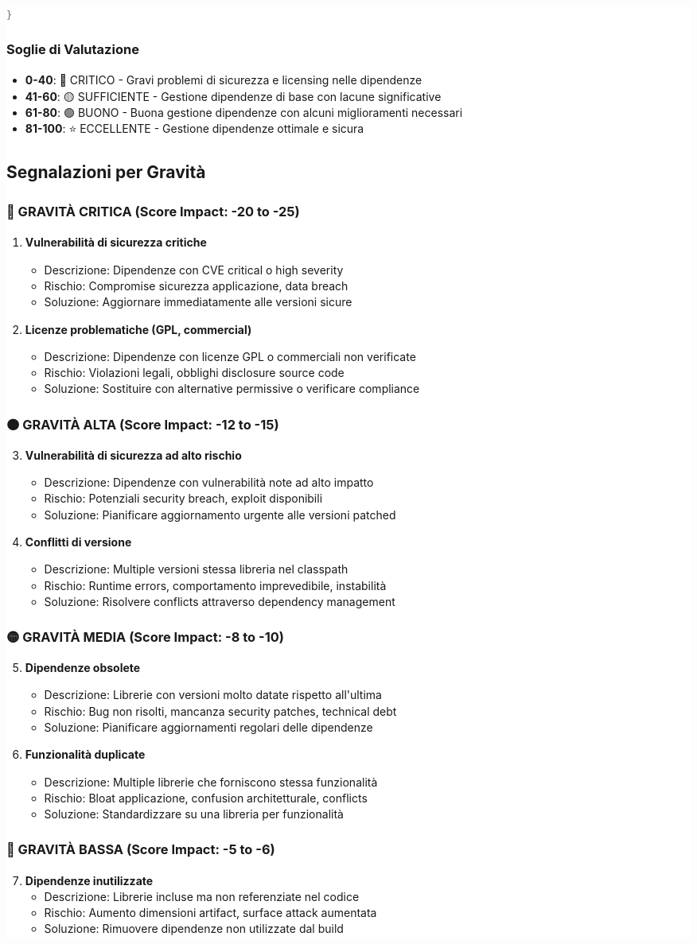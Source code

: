 ```java
}
```

### Soglie di Valutazione
- **0-40**: 🔴 CRITICO - Gravi problemi di sicurezza e licensing nelle dipendenze
- **41-60**: 🟡 SUFFICIENTE - Gestione dipendenze di base con lacune significative
- **61-80**: 🟢 BUONO - Buona gestione dipendenze con alcuni miglioramenti necessari
- **81-100**: ⭐ ECCELLENTE - Gestione dipendenze ottimale e sicura

## Segnalazioni per Gravità

### 🔴 GRAVITÀ CRITICA (Score Impact: -20 to -25)
1. **Vulnerabilità di sicurezza critiche**
   - Descrizione: Dipendenze con CVE critical o high severity
   - Rischio: Compromise sicurezza applicazione, data breach
   - Soluzione: Aggiornare immediatamente alle versioni sicure

2. **Licenze problematiche (GPL, commercial)**
   - Descrizione: Dipendenze con licenze GPL o commerciali non verificate
   - Rischio: Violazioni legali, obblighi disclosure source code
   - Soluzione: Sostituire con alternative permissive o verificare compliance

### 🟠 GRAVITÀ ALTA (Score Impact: -12 to -15)  
3. **Vulnerabilità di sicurezza ad alto rischio**
   - Descrizione: Dipendenze con vulnerabilità note ad alto impatto
   - Rischio: Potenziali security breach, exploit disponibili
   - Soluzione: Pianificare aggiornamento urgente alle versioni patched

4. **Conflitti di versione**
   - Descrizione: Multiple versioni stessa libreria nel classpath
   - Rischio: Runtime errors, comportamento imprevedibile, instabilità
   - Soluzione: Risolvere conflicts attraverso dependency management

### 🟡 GRAVITÀ MEDIA (Score Impact: -8 to -10)
5. **Dipendenze obsolete**
   - Descrizione: Librerie con versioni molto datate rispetto all'ultima
   - Rischio: Bug non risolti, mancanza security patches, technical debt
   - Soluzione: Pianificare aggiornamenti regolari delle dipendenze

6. **Funzionalità duplicate**
   - Descrizione: Multiple librerie che forniscono stessa funzionalità
   - Rischio: Bloat applicazione, confusion architetturale, conflicts
   - Soluzione: Standardizzare su una libreria per funzionalità

### 🔵 GRAVITÀ BASSA (Score Impact: -5 to -6)
7. **Dipendenze inutilizzate**
   - Descrizione: Librerie incluse ma non referenziate nel codice
   - Rischio: Aumento dimensioni artifact, surface attack aumentata
   - Soluzione: Rimuovere dipendenze non utilizzate dal build
